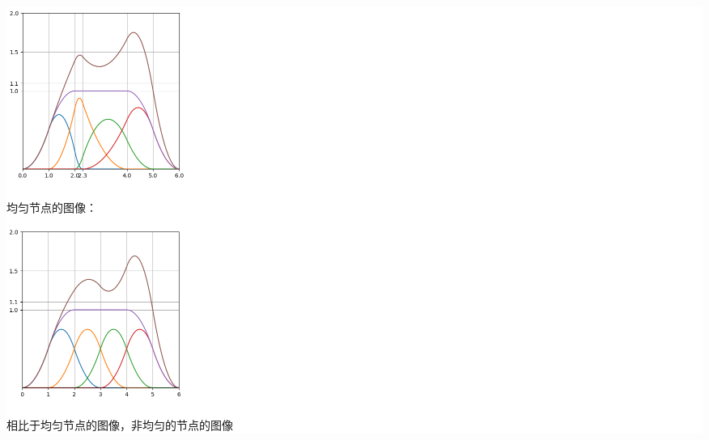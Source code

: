 <img src="pic/39.png" style="zoom:50%;" />

均匀节点的图像：

<img src="pic/40.png" style="zoom:50%;" />

相比于均匀节点的图像，非均匀的节点的图像
